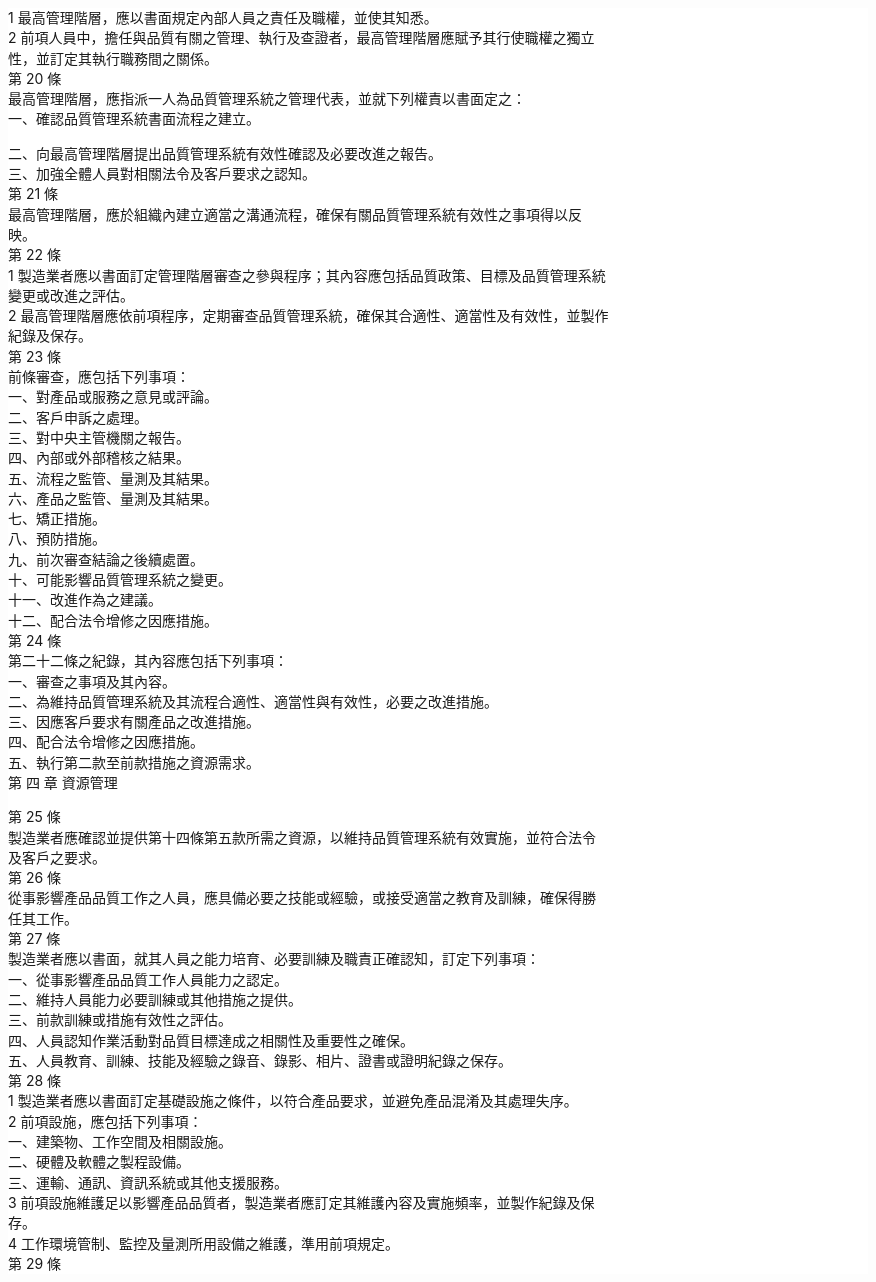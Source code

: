 1 最高管理階層，應以書面規定內部人員之責任及職權，並使其知悉。  
2 前項人員中，擔任與品質有關之管理、執行及查證者，最高管理階層應賦予其行使職權之獨立  
性，並訂定其執行職務間之關係。  
第 20 條  
最高管理階層，應指派一人為品質管理系統之管理代表，並就下列權責以書面定之：  
一、確認品質管理系統書面流程之建立。  


二、向最高管理階層提出品質管理系統有效性確認及必要改進之報告。  
三、加強全體人員對相關法令及客戶要求之認知。  
第 21 條  
最高管理階層，應於組織內建立適當之溝通流程，確保有關品質管理系統有效性之事項得以反  
映。  
第 22 條  
1 製造業者應以書面訂定管理階層審查之參與程序；其內容應包括品質政策、目標及品質管理系統  
變更或改進之評估。  
2 最高管理階層應依前項程序，定期審查品質管理系統，確保其合適性、適當性及有效性，並製作  
紀錄及保存。  
第 23 條  
前條審查，應包括下列事項：  
一、對產品或服務之意見或評論。  
二、客戶申訴之處理。  
三、對中央主管機關之報告。  
四、內部或外部稽核之結果。  
五、流程之監管、量測及其結果。  
六、產品之監管、量測及其結果。  
七、矯正措施。  
八、預防措施。  
九、前次審查結論之後續處置。  
十、可能影響品質管理系統之變更。  
十一、改進作為之建議。  
十二、配合法令增修之因應措施。  
第 24 條  
第二十二條之紀錄，其內容應包括下列事項：  
一、審查之事項及其內容。  
二、為維持品質管理系統及其流程合適性、適當性與有效性，必要之改進措施。  
三、因應客戶要求有關產品之改進措施。  
四、配合法令增修之因應措施。  
五、執行第二款至前款措施之資源需求。  
第 四 章 資源管理  


第 25 條  
製造業者應確認並提供第十四條第五款所需之資源，以維持品質管理系統有效實施，並符合法令  
及客戶之要求。  
第 26 條  
從事影響產品品質工作之人員，應具備必要之技能或經驗，或接受適當之教育及訓練，確保得勝  
任其工作。  
第 27 條  
製造業者應以書面，就其人員之能力培育、必要訓練及職責正確認知，訂定下列事項：  
一、從事影響產品品質工作人員能力之認定。  
二、維持人員能力必要訓練或其他措施之提供。  
三、前款訓練或措施有效性之評估。  
四、人員認知作業活動對品質目標達成之相關性及重要性之確保。  
五、人員教育、訓練、技能及經驗之錄音、錄影、相片、證書或證明紀錄之保存。  
第 28 條  
1 製造業者應以書面訂定基礎設施之條件，以符合產品要求，並避免產品混淆及其處理失序。  
2 前項設施，應包括下列事項：  
一、建築物、工作空間及相關設施。  
二、硬體及軟體之製程設備。  
三、運輸、通訊、資訊系統或其他支援服務。  
3 前項設施維護足以影響產品品質者，製造業者應訂定其維護內容及實施頻率，並製作紀錄及保  
存。  
4 工作環境管制、監控及量測所用設備之維護，準用前項規定。  
第 29 條  